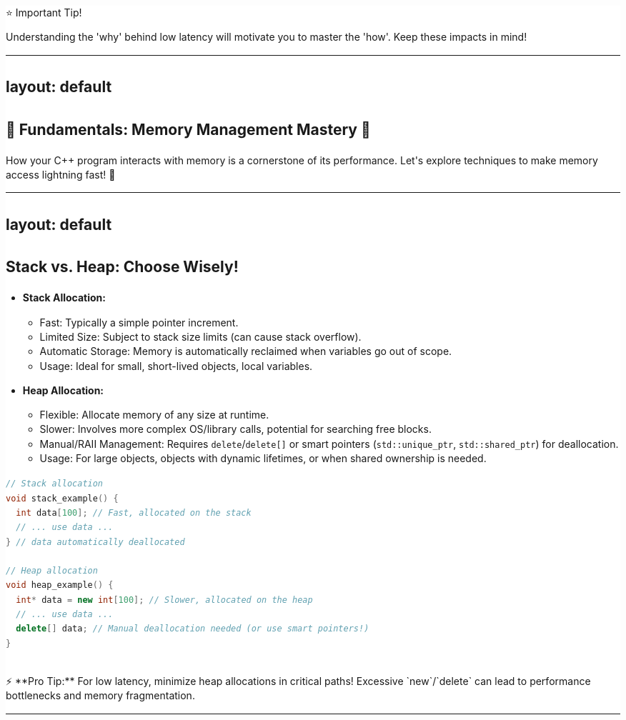
<div v-click class="mt-6 p-3 text-sm bg-purple-900 bg-opacity-30 border border-purple-700 rounded-md shadow-lg">
  <p class="font-bold text-purple-400">⭐ Important Tip!</p>
  <p class="opacity-90">Understanding the 'why' behind low latency will motivate you to master the 'how'. Keep these impacts in mind!</p>
</div>

---
layout: default
---

## 🧠 Fundamentals: Memory Management Mastery 🧱

How your C++ program interacts with memory is a cornerstone of its performance. Let's explore techniques to make memory access lightning fast! 💨

---
layout: default
---

## Stack vs. Heap: Choose Wisely!

- **Stack Allocation:**
  - Fast: Typically a simple pointer increment.
  - Limited Size: Subject to stack size limits (can cause stack overflow).
  - Automatic Storage: Memory is automatically reclaimed when variables go out of scope.
  - Usage: Ideal for small, short-lived objects, local variables.

- **Heap Allocation:**
  - Flexible: Allocate memory of any size at runtime.
  - Slower: Involves more complex OS/library calls, potential for searching free blocks.
  - Manual/RAII Management: Requires `delete`/`delete[]` or smart pointers (`std::unique_ptr`, `std::shared_ptr`) for deallocation.
  - Usage: For large objects, objects with dynamic lifetimes, or when shared ownership is needed.

```cpp
// Stack allocation
void stack_example() {
  int data[100]; // Fast, allocated on the stack
  // ... use data ...
} // data automatically deallocated

// Heap allocation
void heap_example() {
  int* data = new int[100]; // Slower, allocated on the heap
  // ... use data ...
  delete[] data; // Manual deallocation needed (or use smart pointers!)
}
```

<br>
<div class="p-3 bg-yellow-800 bg-opacity-30 border border-yellow-600 rounded-md">
⚡ **Pro Tip:** For low latency, minimize heap allocations in critical paths! Excessive `new`/`delete` can lead to performance bottlenecks and memory fragmentation.
</div>

---